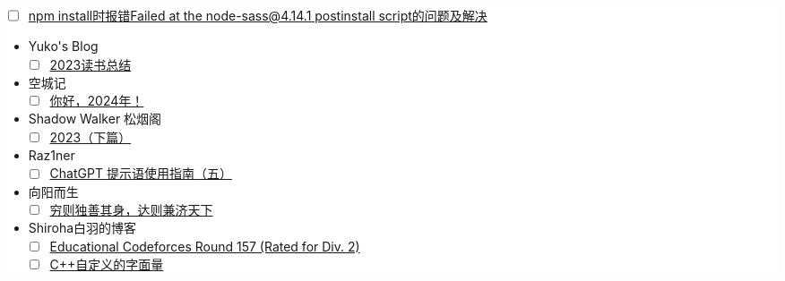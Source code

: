   - [ ] [npm install时报错Failed at the node-sass@4.14.1 postinstall script的问题及解决](https://wiki.eryajf.net/pages/55b858/)
- Yuko's Blog
  - [ ] [2023读书总结](https://blog.amamiyayuuko.com/p/2023-reading-annual-summary/)
- 空城记
  - [ ] [你好，2024年！](https://shinekid.com/2024/01/hello-2024/)
- Shadow Walker 松烟阁
  - [ ] [2023（下篇）](https://www.edony.ink/2023_2/)
- Raz1ner
  - [ ] [ChatGPT 提示语使用指南（五）](https://dev-coco.github.io/post/ChatGPT-Prompt-Guide-5/)
- 向阳而生
  - [ ] [穷则独善其身，达则兼济天下](https://blog.7wate.com/archives/qiong-ze-du-shan-qi-shen-da-ze-jian-ji-tian-xia)
- Shiroha白羽的博客
  - [ ] [Educational Codeforces Round 157 (Rated for Div. 2)](https://blog.mauve.icu/2024/01/01/acm/codeforces/EducationalCodeforcesRound157(Div.%202)/)
  - [ ] [C++自定义的字面量](https://blog.mauve.icu/2024/01/01/cpp/user-defined-literals/)
